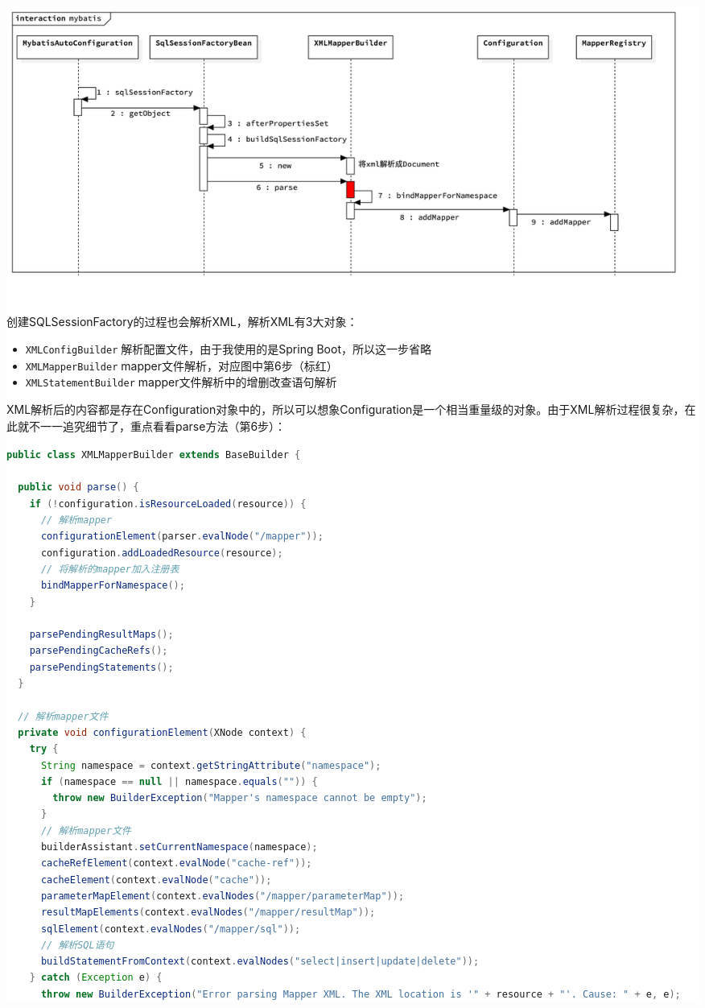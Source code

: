 ![mybatis-parse-xml-steps](../images/mybatis-parse-xml-steps.jpg)

创建SQLSessionFactory的过程也会解析XML，解析XML有3大对象：

- `XMLConfigBuilder` 解析配置文件，由于我使用的是Spring Boot，所以这一步省略
- `XMLMapperBuilder` mapper文件解析，对应图中第6步（标红）
- `XMLStatementBuilder` mapper文件解析中的增删改查语句解析

XML解析后的内容都是存在Configuration对象中的，所以可以想象Configuration是一个相当重量级的对象。由于XML解析过程很复杂，在此就不一一追究细节了，重点看看parse方法（第6步）：

```java
public class XMLMapperBuilder extends BaseBuilder {
  
  public void parse() {
    if (!configuration.isResourceLoaded(resource)) {
      // 解析mapper
      configurationElement(parser.evalNode("/mapper"));
      configuration.addLoadedResource(resource);
      // 将解析的mapper加入注册表
      bindMapperForNamespace();
    }

    parsePendingResultMaps();
    parsePendingCacheRefs();
    parsePendingStatements();
  }
  
  // 解析mapper文件
  private void configurationElement(XNode context) {
    try {
      String namespace = context.getStringAttribute("namespace");
      if (namespace == null || namespace.equals("")) {
        throw new BuilderException("Mapper's namespace cannot be empty");
      }
      // 解析mapper文件
      builderAssistant.setCurrentNamespace(namespace);
      cacheRefElement(context.evalNode("cache-ref"));
      cacheElement(context.evalNode("cache"));
      parameterMapElement(context.evalNodes("/mapper/parameterMap"));
      resultMapElements(context.evalNodes("/mapper/resultMap"));
      sqlElement(context.evalNodes("/mapper/sql"));
      // 解析SQL语句
      buildStatementFromContext(context.evalNodes("select|insert|update|delete"));
    } catch (Exception e) {
      throw new BuilderException("Error parsing Mapper XML. The XML location is '" + resource + "'. Cause: " + e, e);
```
